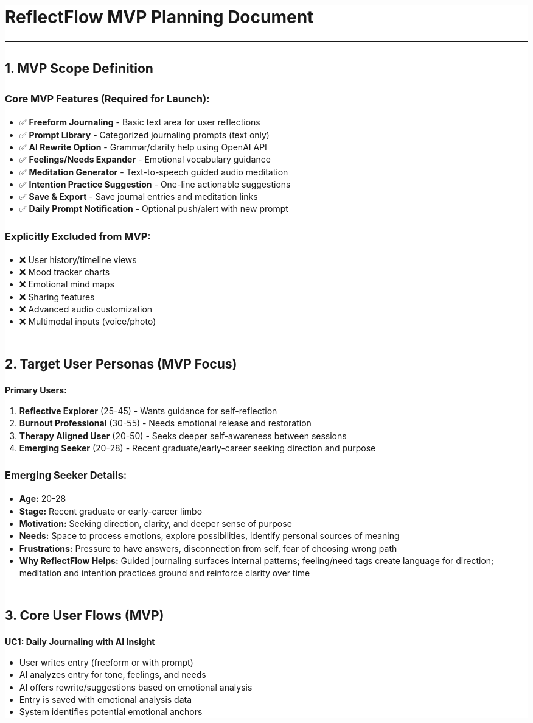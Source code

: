 # **ReflectFlow MVP Planning Document**

---

## **1. MVP Scope Definition**

### **Core MVP Features (Required for Launch):**
- ✅ **Freeform Journaling** - Basic text area for user reflections
- ✅ **Prompt Library** - Categorized journaling prompts (text only)
- ✅ **AI Rewrite Option** - Grammar/clarity help using OpenAI API
- ✅ **Feelings/Needs Expander** - Emotional vocabulary guidance
- ✅ **Meditation Generator** - Text-to-speech guided audio meditation
- ✅ **Intention Practice Suggestion** - One-line actionable suggestions
- ✅ **Save & Export** - Save journal entries and meditation links
- ✅ **Daily Prompt Notification** - Optional push/alert with new prompt

### **Explicitly Excluded from MVP:**
- ❌ User history/timeline views
- ❌ Mood tracker charts
- ❌ Emotional mind maps
- ❌ Sharing features
- ❌ Advanced audio customization
- ❌ Multimodal inputs (voice/photo)

---

## **2. Target User Personas (MVP Focus)**

**Primary Users:**
1. **Reflective Explorer** (25-45) - Wants guidance for self-reflection
2. **Burnout Professional** (30-55) - Needs emotional release and restoration  
3. **Therapy Aligned User** (20-50) - Seeks deeper self-awareness between sessions
4. **Emerging Seeker** (20-28) - Recent graduate/early-career seeking direction and purpose

### **Emerging Seeker Details:**
- **Age:** 20-28
- **Stage:** Recent graduate or early-career limbo
- **Motivation:** Seeking direction, clarity, and deeper sense of purpose
- **Needs:** Space to process emotions, explore possibilities, identify personal sources of meaning
- **Frustrations:** Pressure to have answers, disconnection from self, fear of choosing wrong path
- **Why ReflectFlow Helps:** Guided journaling surfaces internal patterns; feeling/need tags create language for direction; meditation and intention practices ground and reinforce clarity over time

---

## **3. Core User Flows (MVP)**

**UC1: Daily Journaling with AI Insight**
- User writes entry (freeform or with prompt)
- AI analyzes entry for tone, feelings, and needs
- AI offers rewrite/suggestions based on emotional analysis
- Entry is saved with emotional analysis data
- System identifies potential emotional anchors
